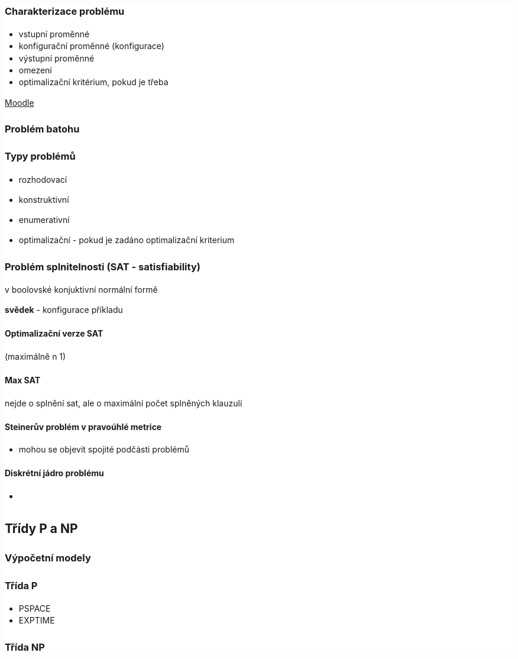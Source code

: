 ### Charakterizace problému 

- vstupní proměnné
- konfigurační proměnné (konfigurace)
- výstupní proměnné
- omezení
- optimalizační kritérium, pokud je třeba

[Moodle]([Moodle](https://moodle-vyuka.cvut.cz/course/view.php?id=3930))

### Problém batohu


### Typy problémů

- rozhodovací
- konstruktivní
- enumerativní

- optimalizační - pokud je zadáno optimalizační kriterium

### Problém splnitelnosti (SAT - satisfiability)

v boolovské konjuktivní normální formě

**svědek** - konfigurace příkladu

#### Optimalizační verze SAT

(maximálně n 1)

#### Max SAT

nejde o splnění sat, ale o maximální počet splněných klauzulí

#### Steinerův problém v pravoúhlé metrice

- mohou se objevit spojité podčásti problémů 

#### Diskrétní jádro problému

- 

## Třídy P a NP

### Výpočetní modely

### Třída P

- PSPACE
- EXPTIME

### Třída NP
